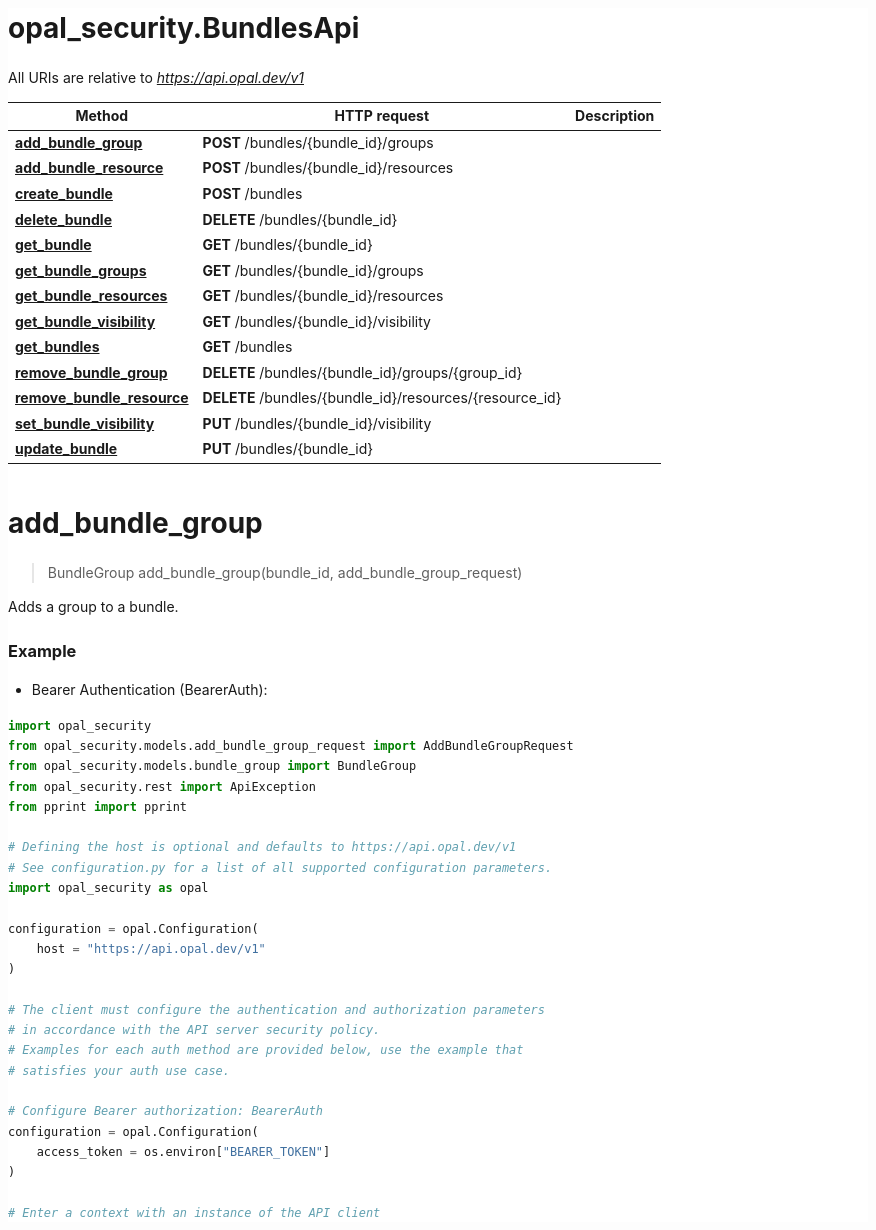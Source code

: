 # opal_security.BundlesApi

All URIs are relative to *https://api.opal.dev/v1*

Method | HTTP request | Description
------------- | ------------- | -------------
[**add_bundle_group**](BundlesApi.md#add_bundle_group) | **POST** /bundles/{bundle_id}/groups | 
[**add_bundle_resource**](BundlesApi.md#add_bundle_resource) | **POST** /bundles/{bundle_id}/resources | 
[**create_bundle**](BundlesApi.md#create_bundle) | **POST** /bundles | 
[**delete_bundle**](BundlesApi.md#delete_bundle) | **DELETE** /bundles/{bundle_id} | 
[**get_bundle**](BundlesApi.md#get_bundle) | **GET** /bundles/{bundle_id} | 
[**get_bundle_groups**](BundlesApi.md#get_bundle_groups) | **GET** /bundles/{bundle_id}/groups | 
[**get_bundle_resources**](BundlesApi.md#get_bundle_resources) | **GET** /bundles/{bundle_id}/resources | 
[**get_bundle_visibility**](BundlesApi.md#get_bundle_visibility) | **GET** /bundles/{bundle_id}/visibility | 
[**get_bundles**](BundlesApi.md#get_bundles) | **GET** /bundles | 
[**remove_bundle_group**](BundlesApi.md#remove_bundle_group) | **DELETE** /bundles/{bundle_id}/groups/{group_id} | 
[**remove_bundle_resource**](BundlesApi.md#remove_bundle_resource) | **DELETE** /bundles/{bundle_id}/resources/{resource_id} | 
[**set_bundle_visibility**](BundlesApi.md#set_bundle_visibility) | **PUT** /bundles/{bundle_id}/visibility | 
[**update_bundle**](BundlesApi.md#update_bundle) | **PUT** /bundles/{bundle_id} | 


# **add_bundle_group**
> BundleGroup add_bundle_group(bundle_id, add_bundle_group_request)



Adds a group to a bundle.

### Example

* Bearer Authentication (BearerAuth):

```python
import opal_security
from opal_security.models.add_bundle_group_request import AddBundleGroupRequest
from opal_security.models.bundle_group import BundleGroup
from opal_security.rest import ApiException
from pprint import pprint

# Defining the host is optional and defaults to https://api.opal.dev/v1
# See configuration.py for a list of all supported configuration parameters.
import opal_security as opal

configuration = opal.Configuration(
    host = "https://api.opal.dev/v1"
)

# The client must configure the authentication and authorization parameters
# in accordance with the API server security policy.
# Examples for each auth method are provided below, use the example that
# satisfies your auth use case.

# Configure Bearer authorization: BearerAuth
configuration = opal.Configuration(
    access_token = os.environ["BEARER_TOKEN"]
)

# Enter a context with an instance of the API client
```